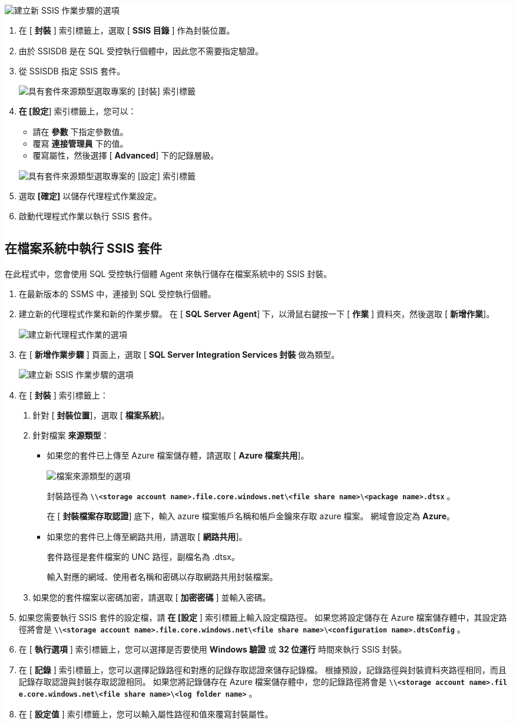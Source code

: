    ![建立新 SSIS 作業步驟的選項](./media/how-to-invoke-ssis-package-managed-instance-agent/new-ssis-job-step.png)

1. 在 [ **封裝** ] 索引標籤上，選取 [ **SSIS 目錄** ] 作為封裝位置。
1. 由於 SSISDB 是在 SQL 受控執行個體中，因此您不需要指定驗證。
1. 從 SSISDB 指定 SSIS 套件。

   ![具有套件來源類型選取專案的 [封裝] 索引標籤](./media/how-to-invoke-ssis-package-managed-instance-agent/package-source-ssisdb.png)

1. **在 [設定**] 索引標籤上，您可以：
  
   - 請在 **參數** 下指定參數值。
   - 覆寫 **連接管理員** 下的值。
   - 覆寫屬性，然後選擇 [ **Advanced**] 下的記錄層級。

   ![具有套件來源類型選取專案的 [設定] 索引標籤](./media/how-to-invoke-ssis-package-managed-instance-agent/package-source-ssisdb-configuration.png)

1. 選取 **[確定]** 以儲存代理程式作業設定。
1. 啟動代理程式作業以執行 SSIS 套件。

## <a name="run-an-ssis-package-in-the-file-system"></a>在檔案系統中執行 SSIS 套件

在此程式中，您會使用 SQL 受控執行個體 Agent 來執行儲存在檔案系統中的 SSIS 封裝。

1. 在最新版本的 SSMS 中，連接到 SQL 受控執行個體。
1. 建立新的代理程式作業和新的作業步驟。 在 [ **SQL Server Agent**] 下，以滑鼠右鍵按一下 [ **作業** ] 資料夾，然後選取 [ **新增作業**]。

   ![建立新代理程式作業的選項](./media/how-to-invoke-ssis-package-managed-instance-agent/new-agent-job.png)

1. 在 [ **新增作業步驟** ] 頁面上，選取 [ **SQL Server Integration Services 封裝** 做為類型。

   ![建立新 SSIS 作業步驟的選項](./media/how-to-invoke-ssis-package-managed-instance-agent/new-ssis-job-step.png)

1. 在 [ **封裝** ] 索引標籤上：

   1. 針對 [ **封裝位置**]，選取 [ **檔案系統**]。

   1. 針對檔案 **來源類型**：

      - 如果您的套件已上傳至 Azure 檔案儲存體，請選取 [ **Azure 檔案共用**]。

        ![檔案來源類型的選項](./media/how-to-invoke-ssis-package-managed-instance-agent/package-source-file-system.png)

        封裝路徑為 **`\\<storage account name>.file.core.windows.net\<file share name>\<package name>.dtsx`** 。

        在 [ **封裝檔案存取認證**] 底下，輸入 azure 檔案帳戶名稱和帳戶金鑰來存取 azure 檔案。 網域會設定為 **Azure**。

      - 如果您的套件已上傳至網路共用，請選取 [ **網路共用**]。

        套件路徑是套件檔案的 UNC 路徑，副檔名為 .dtsx。

        輸入對應的網域、使用者名稱和密碼以存取網路共用封裝檔案。
   1. 如果您的套件檔案以密碼加密，請選取 [ **加密密碼** ] 並輸入密碼。
1. 如果您需要執行 SSIS 套件的設定檔，請 **在 [設定** ] 索引標籤上輸入設定檔路徑。
   如果您將設定儲存在 Azure 檔案儲存體中，其設定路徑將會是 **`\\<storage account name>.file.core.windows.net\<file share name>\<configuration name>.dtsConfig`** 。
1. 在 [ **執行選項** ] 索引標籤上，您可以選擇是否要使用 **Windows 驗證** 或 **32 位運行** 時間來執行 SSIS 封裝。
1. 在 [ **記錄** ] 索引標籤上，您可以選擇記錄路徑和對應的記錄存取認證來儲存記錄檔。 
   根據預設，記錄路徑與封裝資料夾路徑相同，而且記錄存取認證與封裝存取認證相同。
   如果您將記錄儲存在 Azure 檔案儲存體中，您的記錄路徑將會是 **`\\<storage account name>.file.core.windows.net\<file share name>\<log folder name>`** 。
1. 在 [ **設定值** ] 索引標籤上，您可以輸入屬性路徑和值來覆寫封裝屬性。
